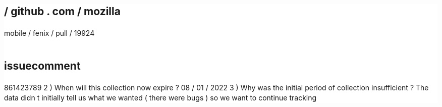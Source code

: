 /
github
.
com
/
mozilla
-
mobile
/
fenix
/
pull
/
19924
#
issuecomment
-
861423789
2
)
When
will
this
collection
now
expire
?
08
/
01
/
2022
3
)
Why
was
the
initial
period
of
collection
insufficient
?
The
data
didn
t
initially
tell
us
what
we
wanted
(
there
were
bugs
)
so
we
want
to
continue
tracking